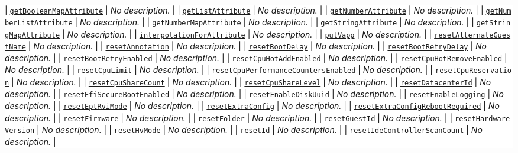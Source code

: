 | <code><a href="#@cdktf/provider-vsphere.dataVsphereVirtualMachine.DataVsphereVirtualMachine.getBooleanMapAttribute">getBooleanMapAttribute</a></code> | *No description.* |
| <code><a href="#@cdktf/provider-vsphere.dataVsphereVirtualMachine.DataVsphereVirtualMachine.getListAttribute">getListAttribute</a></code> | *No description.* |
| <code><a href="#@cdktf/provider-vsphere.dataVsphereVirtualMachine.DataVsphereVirtualMachine.getNumberAttribute">getNumberAttribute</a></code> | *No description.* |
| <code><a href="#@cdktf/provider-vsphere.dataVsphereVirtualMachine.DataVsphereVirtualMachine.getNumberListAttribute">getNumberListAttribute</a></code> | *No description.* |
| <code><a href="#@cdktf/provider-vsphere.dataVsphereVirtualMachine.DataVsphereVirtualMachine.getNumberMapAttribute">getNumberMapAttribute</a></code> | *No description.* |
| <code><a href="#@cdktf/provider-vsphere.dataVsphereVirtualMachine.DataVsphereVirtualMachine.getStringAttribute">getStringAttribute</a></code> | *No description.* |
| <code><a href="#@cdktf/provider-vsphere.dataVsphereVirtualMachine.DataVsphereVirtualMachine.getStringMapAttribute">getStringMapAttribute</a></code> | *No description.* |
| <code><a href="#@cdktf/provider-vsphere.dataVsphereVirtualMachine.DataVsphereVirtualMachine.interpolationForAttribute">interpolationForAttribute</a></code> | *No description.* |
| <code><a href="#@cdktf/provider-vsphere.dataVsphereVirtualMachine.DataVsphereVirtualMachine.putVapp">putVapp</a></code> | *No description.* |
| <code><a href="#@cdktf/provider-vsphere.dataVsphereVirtualMachine.DataVsphereVirtualMachine.resetAlternateGuestName">resetAlternateGuestName</a></code> | *No description.* |
| <code><a href="#@cdktf/provider-vsphere.dataVsphereVirtualMachine.DataVsphereVirtualMachine.resetAnnotation">resetAnnotation</a></code> | *No description.* |
| <code><a href="#@cdktf/provider-vsphere.dataVsphereVirtualMachine.DataVsphereVirtualMachine.resetBootDelay">resetBootDelay</a></code> | *No description.* |
| <code><a href="#@cdktf/provider-vsphere.dataVsphereVirtualMachine.DataVsphereVirtualMachine.resetBootRetryDelay">resetBootRetryDelay</a></code> | *No description.* |
| <code><a href="#@cdktf/provider-vsphere.dataVsphereVirtualMachine.DataVsphereVirtualMachine.resetBootRetryEnabled">resetBootRetryEnabled</a></code> | *No description.* |
| <code><a href="#@cdktf/provider-vsphere.dataVsphereVirtualMachine.DataVsphereVirtualMachine.resetCpuHotAddEnabled">resetCpuHotAddEnabled</a></code> | *No description.* |
| <code><a href="#@cdktf/provider-vsphere.dataVsphereVirtualMachine.DataVsphereVirtualMachine.resetCpuHotRemoveEnabled">resetCpuHotRemoveEnabled</a></code> | *No description.* |
| <code><a href="#@cdktf/provider-vsphere.dataVsphereVirtualMachine.DataVsphereVirtualMachine.resetCpuLimit">resetCpuLimit</a></code> | *No description.* |
| <code><a href="#@cdktf/provider-vsphere.dataVsphereVirtualMachine.DataVsphereVirtualMachine.resetCpuPerformanceCountersEnabled">resetCpuPerformanceCountersEnabled</a></code> | *No description.* |
| <code><a href="#@cdktf/provider-vsphere.dataVsphereVirtualMachine.DataVsphereVirtualMachine.resetCpuReservation">resetCpuReservation</a></code> | *No description.* |
| <code><a href="#@cdktf/provider-vsphere.dataVsphereVirtualMachine.DataVsphereVirtualMachine.resetCpuShareCount">resetCpuShareCount</a></code> | *No description.* |
| <code><a href="#@cdktf/provider-vsphere.dataVsphereVirtualMachine.DataVsphereVirtualMachine.resetCpuShareLevel">resetCpuShareLevel</a></code> | *No description.* |
| <code><a href="#@cdktf/provider-vsphere.dataVsphereVirtualMachine.DataVsphereVirtualMachine.resetDatacenterId">resetDatacenterId</a></code> | *No description.* |
| <code><a href="#@cdktf/provider-vsphere.dataVsphereVirtualMachine.DataVsphereVirtualMachine.resetEfiSecureBootEnabled">resetEfiSecureBootEnabled</a></code> | *No description.* |
| <code><a href="#@cdktf/provider-vsphere.dataVsphereVirtualMachine.DataVsphereVirtualMachine.resetEnableDiskUuid">resetEnableDiskUuid</a></code> | *No description.* |
| <code><a href="#@cdktf/provider-vsphere.dataVsphereVirtualMachine.DataVsphereVirtualMachine.resetEnableLogging">resetEnableLogging</a></code> | *No description.* |
| <code><a href="#@cdktf/provider-vsphere.dataVsphereVirtualMachine.DataVsphereVirtualMachine.resetEptRviMode">resetEptRviMode</a></code> | *No description.* |
| <code><a href="#@cdktf/provider-vsphere.dataVsphereVirtualMachine.DataVsphereVirtualMachine.resetExtraConfig">resetExtraConfig</a></code> | *No description.* |
| <code><a href="#@cdktf/provider-vsphere.dataVsphereVirtualMachine.DataVsphereVirtualMachine.resetExtraConfigRebootRequired">resetExtraConfigRebootRequired</a></code> | *No description.* |
| <code><a href="#@cdktf/provider-vsphere.dataVsphereVirtualMachine.DataVsphereVirtualMachine.resetFirmware">resetFirmware</a></code> | *No description.* |
| <code><a href="#@cdktf/provider-vsphere.dataVsphereVirtualMachine.DataVsphereVirtualMachine.resetFolder">resetFolder</a></code> | *No description.* |
| <code><a href="#@cdktf/provider-vsphere.dataVsphereVirtualMachine.DataVsphereVirtualMachine.resetGuestId">resetGuestId</a></code> | *No description.* |
| <code><a href="#@cdktf/provider-vsphere.dataVsphereVirtualMachine.DataVsphereVirtualMachine.resetHardwareVersion">resetHardwareVersion</a></code> | *No description.* |
| <code><a href="#@cdktf/provider-vsphere.dataVsphereVirtualMachine.DataVsphereVirtualMachine.resetHvMode">resetHvMode</a></code> | *No description.* |
| <code><a href="#@cdktf/provider-vsphere.dataVsphereVirtualMachine.DataVsphereVirtualMachine.resetId">resetId</a></code> | *No description.* |
| <code><a href="#@cdktf/provider-vsphere.dataVsphereVirtualMachine.DataVsphereVirtualMachine.resetIdeControllerScanCount">resetIdeControllerScanCount</a></code> | *No description.* |